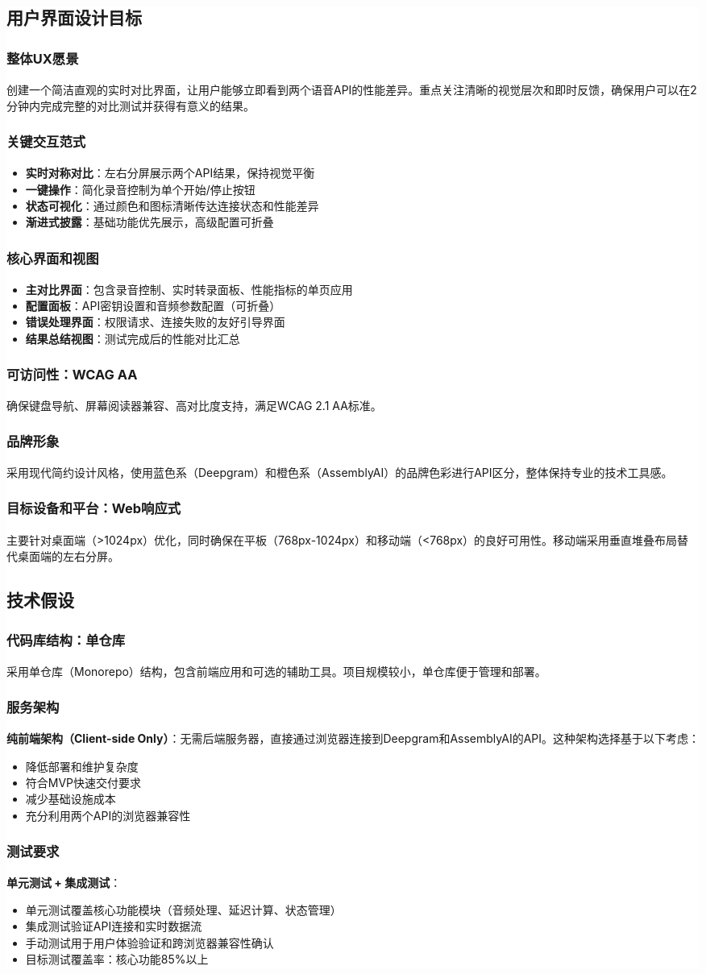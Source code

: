 ## 用户界面设计目标

### 整体UX愿景

创建一个简洁直观的实时对比界面，让用户能够立即看到两个语音API的性能差异。重点关注清晰的视觉层次和即时反馈，确保用户可以在2分钟内完成完整的对比测试并获得有意义的结果。

### 关键交互范式

- **实时对称对比**：左右分屏展示两个API结果，保持视觉平衡
- **一键操作**：简化录音控制为单个开始/停止按钮
- **状态可视化**：通过颜色和图标清晰传达连接状态和性能差异
- **渐进式披露**：基础功能优先展示，高级配置可折叠

### 核心界面和视图

- **主对比界面**：包含录音控制、实时转录面板、性能指标的单页应用
- **配置面板**：API密钥设置和音频参数配置（可折叠）
- **错误处理界面**：权限请求、连接失败的友好引导界面
- **结果总结视图**：测试完成后的性能对比汇总

### 可访问性：WCAG AA

确保键盘导航、屏幕阅读器兼容、高对比度支持，满足WCAG 2.1 AA标准。

### 品牌形象

采用现代简约设计风格，使用蓝色系（Deepgram）和橙色系（AssemblyAI）的品牌色彩进行API区分，整体保持专业的技术工具感。

### 目标设备和平台：Web响应式

主要针对桌面端（>1024px）优化，同时确保在平板（768px-1024px）和移动端（<768px）的良好可用性。移动端采用垂直堆叠布局替代桌面端的左右分屏。

## 技术假设

### 代码库结构：单仓库

采用单仓库（Monorepo）结构，包含前端应用和可选的辅助工具。项目规模较小，单仓库便于管理和部署。

### 服务架构

**纯前端架构（Client-side Only）**：无需后端服务器，直接通过浏览器连接到Deepgram和AssemblyAI的API。这种架构选择基于以下考虑：
- 降低部署和维护复杂度
- 符合MVP快速交付要求
- 减少基础设施成本
- 充分利用两个API的浏览器兼容性

### 测试要求

**单元测试 + 集成测试**：
- 单元测试覆盖核心功能模块（音频处理、延迟计算、状态管理）
- 集成测试验证API连接和实时数据流
- 手动测试用于用户体验验证和跨浏览器兼容性确认
- 目标测试覆盖率：核心功能85%以上
